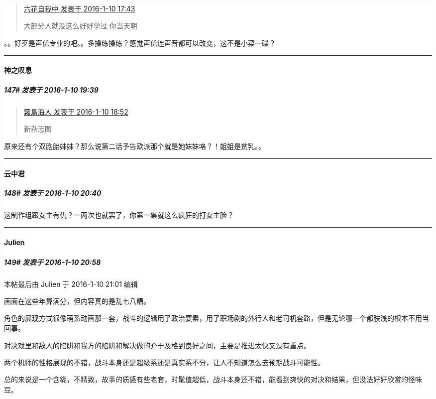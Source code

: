 

<blockquote><a href="httphttps://bbs.saraba1st.com/2b/forum.php?mod=redirect&amp;goto=findpost&amp;pid=31273136&amp;ptid=1160803" target="_blank">六花自我中 发表于 2016-1-10 17:43</a>

大部分人就没这么好好学过 你当天朝</blockquote>
。。好歹是声优专业的吧。。多操练操练？感觉声优连声音都可以改变，这不是小菜一碟？







-----

####  神之叹息  
##### 147#       发表于 2016-1-10 19:39



<blockquote><a href="httphttps://bbs.saraba1st.com/2b/forum.php?mod=redirect&amp;goto=findpost&amp;pid=31273659&amp;ptid=1160803" target="_blank">霧島海人 发表于 2016-1-10 18:52</a>

新杂志图</blockquote>
原来还有个双胞胎妹妹？那么说第二话予告欧派那个就是她妹妹咯？！姐姐是贫乳。。







-----

####  云中君  
##### 148#       发表于 2016-1-10 20:40




这制作组跟女主有仇？一两次也就罢了，你第一集就这么疯狂的打女主脸？







-----

####  Julien  
##### 149#       发表于 2016-1-10 20:58



 本帖最后由 Julien 于 2016-1-10 21:01 编辑 

画面在这些年算满分，但内容真的是乱七八糟。

角色的展现方式很像萌系动画那一套，战斗的逻辑用了政治要素，用了职场剧的外行人和老司机套路，但是无论哪一个都肤浅的根本不用当回事。

对决戏里和敌人的陷阱和我方的陷阱和解决做的介于及格到良好之间，主要是推进太快又没有重点。

两个机师的性格展现的不错，战斗本身还是超级系还是真实系不分，让人不知道怎么去预期战斗可能性。

总的来说是一个含糊，不精致，故事的质感有些老套，时髦值超低，战斗本身还不错，能看到爽快的对决和结果，但没法好好欣赏的怪味豆。
